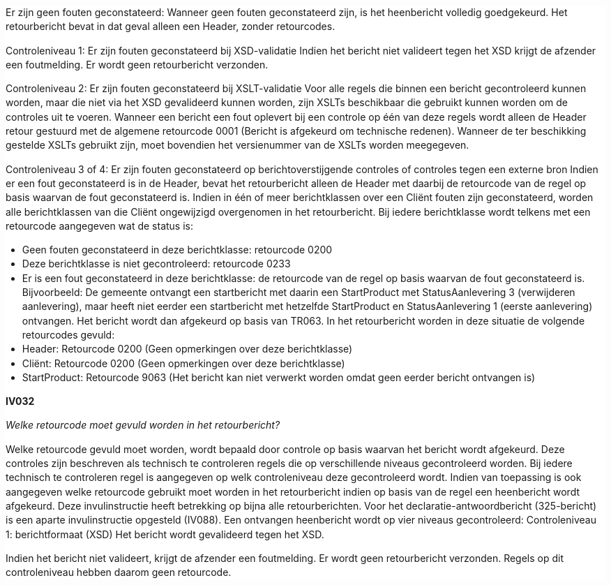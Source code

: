 Er zijn geen fouten geconstateerd:
Wanneer geen fouten geconstateerd zijn, is het heenbericht volledig goedgekeurd. Het retourbericht bevat in dat geval alleen een Header, zonder retourcodes.

Controleniveau 1: Er zijn fouten geconstateerd bij XSD-validatie
Indien het bericht niet valideert tegen het XSD krijgt de afzender een foutmelding. Er wordt geen retourbericht verzonden.

Controleniveau 2: Er zijn fouten geconstateerd bij XSLT-validatie
Voor alle regels die binnen een bericht gecontroleerd kunnen worden, maar die niet via het XSD gevalideerd kunnen worden, zijn XSLTs beschikbaar die gebruikt kunnen worden om de controles uit te voeren. Wanneer een bericht een fout oplevert bij een controle op één van deze
regels wordt alleen de Header retour gestuurd met de algemene retourcode 0001 (Bericht is afgekeurd om technische redenen).
Wanneer de ter beschikking gestelde XSLTs gebruikt zijn, moet bovendien het versienummer van de XSLTs worden meegegeven.

Controleniveau 3 of 4: Er zijn fouten geconstateerd op berichtoverstijgende controles of controles tegen een externe bron
Indien er een fout geconstateerd is in de Header, bevat het retourbericht alleen de Header met daarbij de retourcode van de regel op basis waarvan de fout geconstateerd is.
Indien in één of meer berichtklassen over een Cliënt fouten zijn geconstateerd, worden alle berichtklassen van die Cliënt ongewijzigd overgenomen in het retourbericht. Bij iedere berichtklasse wordt telkens met een retourcode aangegeven wat de status is:

- Geen fouten geconstateerd in deze berichtklasse: retourcode 0200
- Deze berichtklasse is niet gecontroleerd: retourcode 0233
- Er is een fout geconstateerd in deze berichtklasse: de retourcode van de regel op basis waarvan de fout geconstateerd is.
Bijvoorbeeld: De gemeente ontvangt een startbericht met daarin een StartProduct met StatusAanlevering 3 (verwijderen aanlevering), maar heeft niet eerder een startbericht met hetzelfde StartProduct en StatusAanlevering 1 (eerste aanlevering) ontvangen. Het bericht wordt dan afgekeurd op basis van TR063.
In het retourbericht worden in deze situatie de volgende retourcodes gevuld:
- Header: Retourcode 0200 (Geen opmerkingen over deze berichtklasse)
- Cliënt: Retourcode 0200 (Geen opmerkingen over deze berichtklasse)
- StartProduct: Retourcode 9063 (Het bericht kan niet verwerkt worden omdat geen eerder bericht ontvangen is)

**IV032**

*Welke retourcode moet gevuld worden in het retourbericht?*

Welke retourcode gevuld moet worden, wordt bepaald door controle op basis waarvan het bericht wordt afgekeurd. Deze controles zijn beschreven als technisch te controleren regels die op verschillende niveaus gecontroleerd worden. Bij iedere technisch te controleren regel is aangegeven op welk controleniveau deze gecontroleerd wordt. Indien van toepassing is ook aangegeven welke retourcode gebruikt moet worden in het retourbericht indien op basis van de regel een heenbericht wordt afgekeurd.
Deze invulinstructie heeft betrekking op bijna alle retourberichten. Voor het declaratie-antwoordbericht (325-bericht) is een aparte invulinstructie opgesteld (IV088).
Een ontvangen heenbericht wordt op vier niveaus gecontroleerd:
Controleniveau 1: berichtformaat (XSD)
Het bericht wordt gevalideerd tegen het XSD.

Indien het bericht niet valideert, krijgt de afzender een foutmelding. Er wordt geen retourbericht verzonden. Regels op dit controleniveau hebben daarom geen retourcode.
